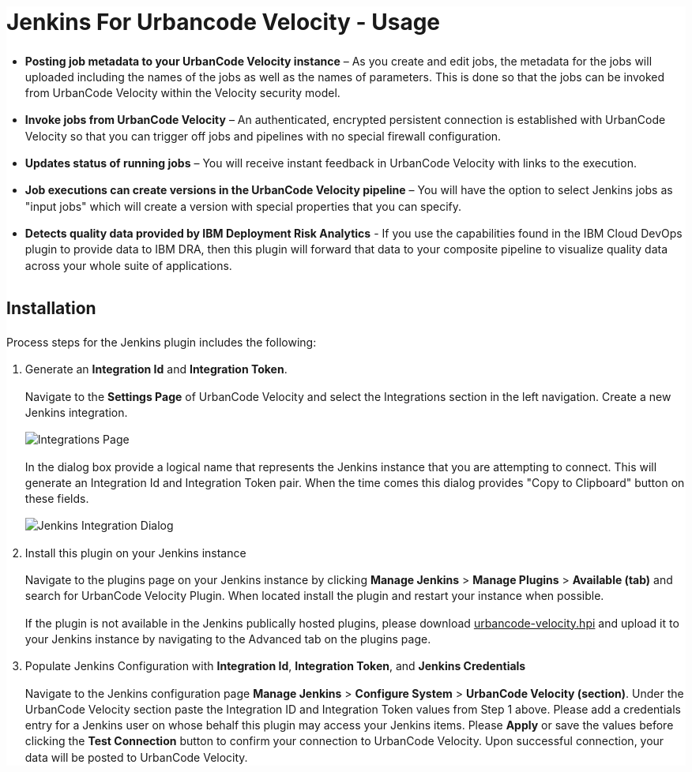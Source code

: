 
# Jenkins For Urbancode Velocity - Usage

* **Posting job metadata to your UrbanCode Velocity instance** – As you create and edit jobs, the metadata for the jobs will uploaded including the names of the jobs as well as the names of parameters. This is done so that the jobs can be invoked from UrbanCode Velocity within the Velocity security model.

* **Invoke jobs from UrbanCode Velocity** – An authenticated, encrypted persistent connection is established with UrbanCode Velocity so that you can trigger off jobs and pipelines with no special firewall configuration.

* **Updates status of running jobs** – You will receive instant feedback in UrbanCode Velocity with links to the execution.

* **Job executions can create versions in the UrbanCode Velocity pipeline** – You will have the option to select Jenkins jobs as "input jobs" which will create a version with special properties that you can specify.

* **Detects quality data provided by IBM Deployment Risk Analytics** - If you use the capabilities found in the IBM Cloud DevOps plugin to provide data to IBM DRA, then this plugin will forward that data to your composite pipeline to visualize quality data across your whole suite of applications.

## Installation

Process steps for the Jenkins plugin includes the following:

1. Generate an **Integration Id** and **Integration Token**.
     
    Navigate to the **Settings Page** of UrbanCode Velocity and select the Integrations section in the left navigation. Create a new Jenkins integration.

    ![Integrations Page](media/integrations-page.PNG)

    In the dialog box provide a logical name that represents the Jenkins instance that you are attempting to connect. This will generate an Integration Id and Integration Token pair. When the time comes this dialog provides "Copy to Clipboard" button on these fields.

    ![Jenkins Integration Dialog](media/jenkins-dialog.PNG)

2. Install this plugin on your Jenkins instance

    Navigate to the plugins page on your Jenkins instance by clicking **Manage Jenkins** > **Manage Plugins** > **Available (tab)** and search for UrbanCode Velocity Plugin. When located install the plugin and restart your instance when possible.

    If the plugin is not available in the Jenkins publically hosted plugins, please download [urbancode-velocity.hpi](http://public.dhe.ibm.com/software/products/UrbanCode/plugins/) and upload it to your Jenkins instance by navigating to the Advanced tab on the plugins page.

3. Populate Jenkins Configuration with **Integration Id**, **Integration Token**, and **Jenkins Credentials**

    Navigate to the Jenkins configuration page **Manage Jenkins** > **Configure System** > **UrbanCode Velocity (section)**. Under the UrbanCode Velocity section paste the Integration ID and Integration Token values from Step 1 above. Please add a credentials entry for a Jenkins user on whose behalf this plugin may access your Jenkins items. Please **Apply** or save the values before clicking the **Test Connection** button to confirm your connection to UrbanCode Velocity. Upon successful connection, your data will be posted to UrbanCode Velocity.
